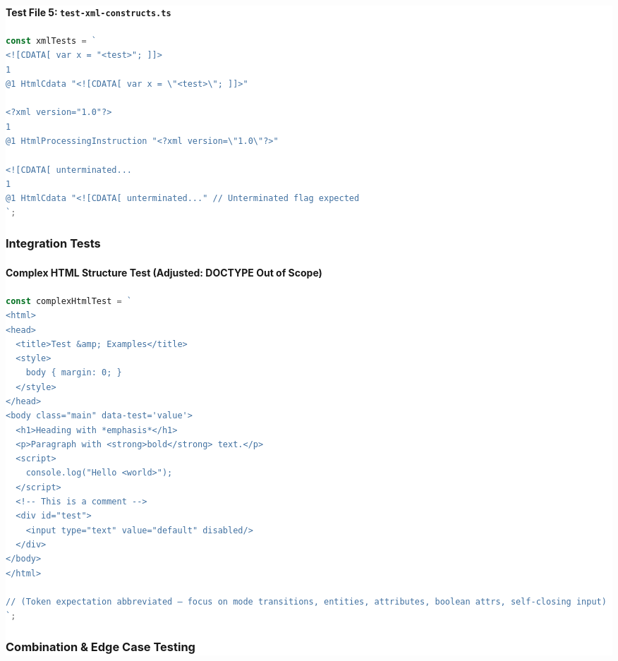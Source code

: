 ```typescript
```

#### Test File 5: `test-xml-constructs.ts`
```typescript
const xmlTests = `
<![CDATA[ var x = "<test>"; ]]>
1
@1 HtmlCdata "<![CDATA[ var x = \"<test>\"; ]]>"

<?xml version="1.0"?>
1
@1 HtmlProcessingInstruction "<?xml version=\"1.0\"?>"

<![CDATA[ unterminated...
1
@1 HtmlCdata "<![CDATA[ unterminated..." // Unterminated flag expected
`;
```

### Integration Tests

#### Complex HTML Structure Test (Adjusted: DOCTYPE Out of Scope)
```typescript
const complexHtmlTest = `
<html>
<head>
  <title>Test &amp; Examples</title>
  <style>
    body { margin: 0; }
  </style>
</head>
<body class="main" data-test='value'>
  <h1>Heading with *emphasis*</h1>
  <p>Paragraph with <strong>bold</strong> text.</p>
  <script>
    console.log("Hello <world>");
  </script>
  <!-- This is a comment -->
  <div id="test">
    <input type="text" value="default" disabled/>
  </div>
</body>
</html>

// (Token expectation abbreviated — focus on mode transitions, entities, attributes, boolean attrs, self-closing input)
`;
```

### Combination & Edge Case Testing
